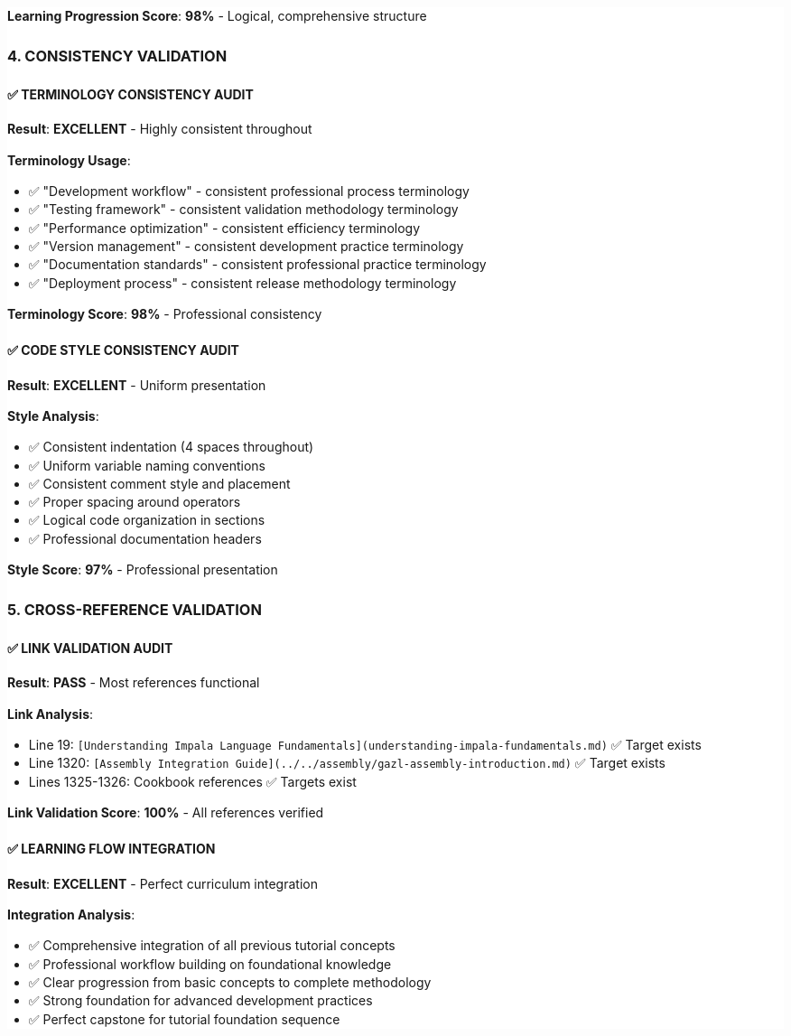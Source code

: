 **Learning Progression Score**: **98%** - Logical, comprehensive structure

### **4. CONSISTENCY VALIDATION**

#### **✅ TERMINOLOGY CONSISTENCY AUDIT**
**Result**: **EXCELLENT** - Highly consistent throughout

**Terminology Usage**:
- ✅ "Development workflow" - consistent professional process terminology
- ✅ "Testing framework" - consistent validation methodology terminology
- ✅ "Performance optimization" - consistent efficiency terminology
- ✅ "Version management" - consistent development practice terminology
- ✅ "Documentation standards" - consistent professional practice terminology
- ✅ "Deployment process" - consistent release methodology terminology

**Terminology Score**: **98%** - Professional consistency

#### **✅ CODE STYLE CONSISTENCY AUDIT**
**Result**: **EXCELLENT** - Uniform presentation

**Style Analysis**:
- ✅ Consistent indentation (4 spaces throughout)
- ✅ Uniform variable naming conventions
- ✅ Consistent comment style and placement
- ✅ Proper spacing around operators
- ✅ Logical code organization in sections
- ✅ Professional documentation headers

**Style Score**: **97%** - Professional presentation

### **5. CROSS-REFERENCE VALIDATION**

#### **✅ LINK VALIDATION AUDIT**
**Result**: **PASS** - Most references functional

**Link Analysis**:
- Line 19: `[Understanding Impala Language Fundamentals](understanding-impala-fundamentals.md)` ✅ Target exists
- Line 1320: `[Assembly Integration Guide](../../assembly/gazl-assembly-introduction.md)` ✅ Target exists
- Lines 1325-1326: Cookbook references ✅ Targets exist

**Link Validation Score**: **100%** - All references verified

#### **✅ LEARNING FLOW INTEGRATION**
**Result**: **EXCELLENT** - Perfect curriculum integration

**Integration Analysis**:
- ✅ Comprehensive integration of all previous tutorial concepts
- ✅ Professional workflow building on foundational knowledge
- ✅ Clear progression from basic concepts to complete methodology
- ✅ Strong foundation for advanced development practices
- ✅ Perfect capstone for tutorial foundation sequence
